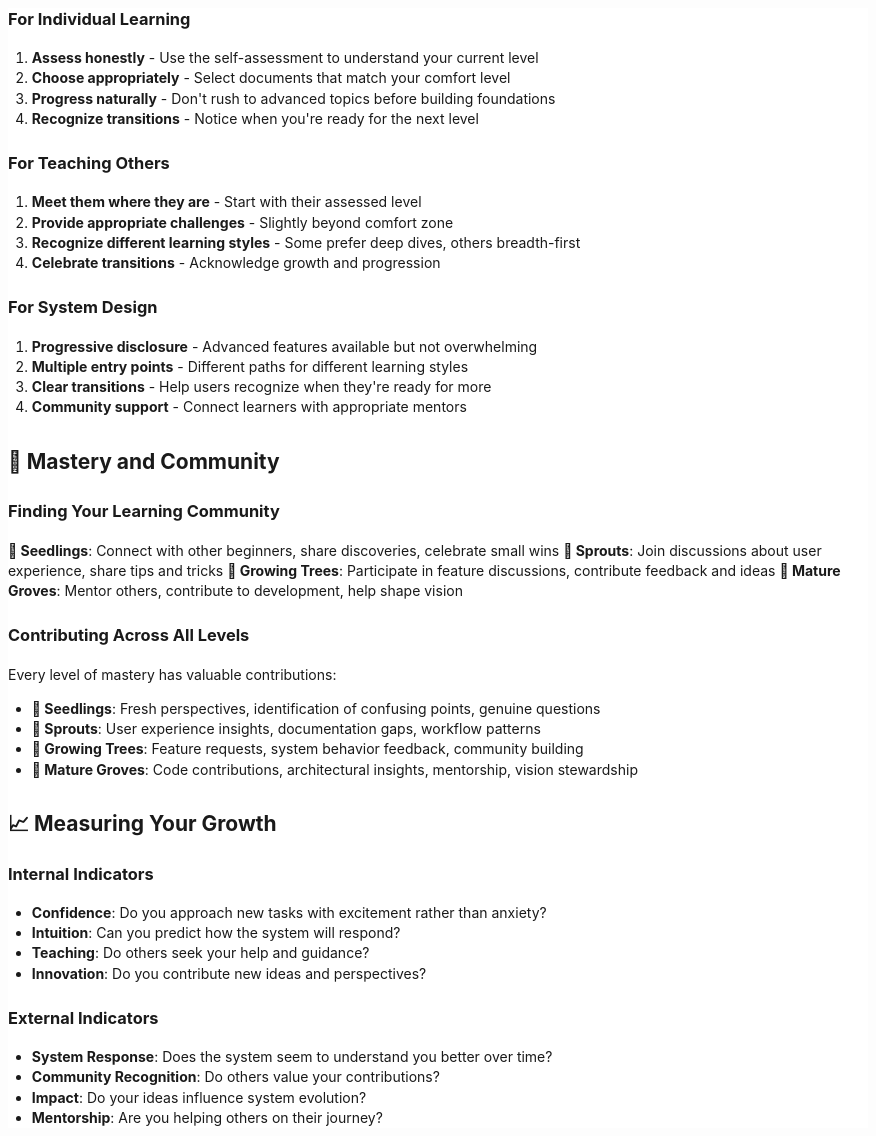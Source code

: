 ### For Individual Learning
1. **Assess honestly** - Use the self-assessment to understand your current level
2. **Choose appropriately** - Select documents that match your comfort level
3. **Progress naturally** - Don't rush to advanced topics before building foundations
4. **Recognize transitions** - Notice when you're ready for the next level

### For Teaching Others
1. **Meet them where they are** - Start with their assessed level
2. **Provide appropriate challenges** - Slightly beyond comfort zone
3. **Recognize different learning styles** - Some prefer deep dives, others breadth-first
4. **Celebrate transitions** - Acknowledge growth and progression

### For System Design
1. **Progressive disclosure** - Advanced features available but not overwhelming
2. **Multiple entry points** - Different paths for different learning styles
3. **Clear transitions** - Help users recognize when they're ready for more
4. **Community support** - Connect learners with appropriate mentors

## 🤝 Mastery and Community

### Finding Your Learning Community

**🌱 Seedlings**: Connect with other beginners, share discoveries, celebrate small wins
**🌿 Sprouts**: Join discussions about user experience, share tips and tricks
**🌳 Growing Trees**: Participate in feature discussions, contribute feedback and ideas
**🌲 Mature Groves**: Mentor others, contribute to development, help shape vision

### Contributing Across All Levels

Every level of mastery has valuable contributions:
- **🌱 Seedlings**: Fresh perspectives, identification of confusing points, genuine questions
- **🌿 Sprouts**: User experience insights, documentation gaps, workflow patterns
- **🌳 Growing Trees**: Feature requests, system behavior feedback, community building
- **🌲 Mature Groves**: Code contributions, architectural insights, mentorship, vision stewardship

## 📈 Measuring Your Growth

### Internal Indicators
- **Confidence**: Do you approach new tasks with excitement rather than anxiety?
- **Intuition**: Can you predict how the system will respond?
- **Teaching**: Do others seek your help and guidance?
- **Innovation**: Do you contribute new ideas and perspectives?

### External Indicators
- **System Response**: Does the system seem to understand you better over time?
- **Community Recognition**: Do others value your contributions?
- **Impact**: Do your ideas influence system evolution?
- **Mentorship**: Are you helping others on their journey?

